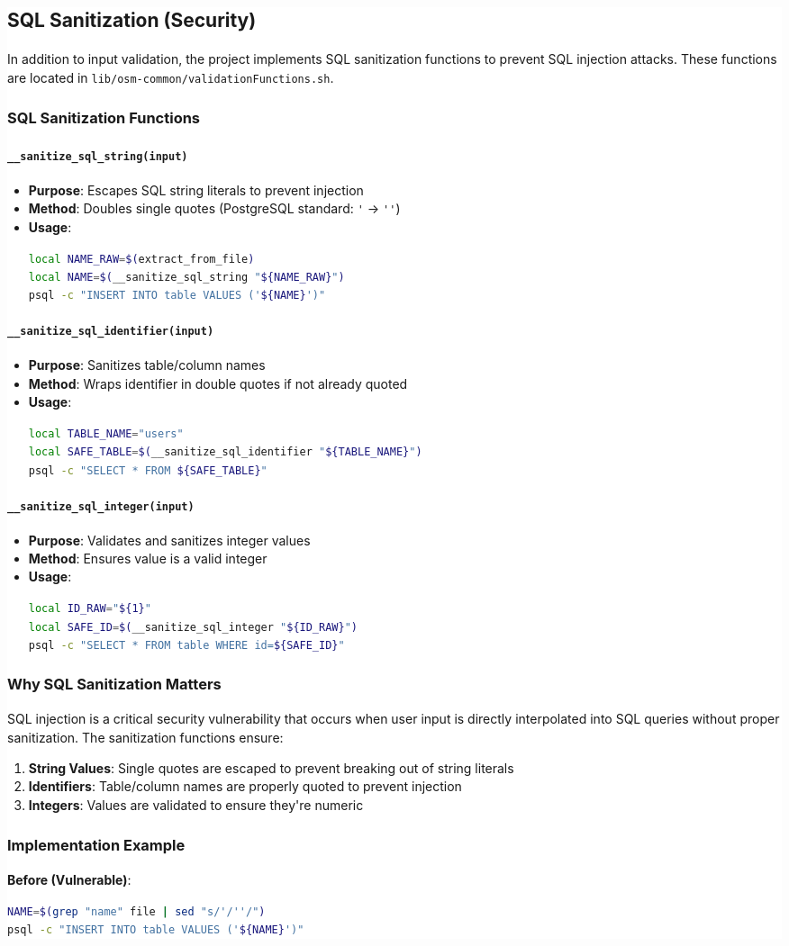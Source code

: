 
## SQL Sanitization (Security)

In addition to input validation, the project implements SQL sanitization functions to prevent SQL injection attacks. These functions are located in `lib/osm-common/validationFunctions.sh`.

### SQL Sanitization Functions

#### `__sanitize_sql_string(input)`

- **Purpose**: Escapes SQL string literals to prevent injection
- **Method**: Doubles single quotes (PostgreSQL standard: `'` → `''`)
- **Usage**:
  ```bash
  local NAME_RAW=$(extract_from_file)
  local NAME=$(__sanitize_sql_string "${NAME_RAW}")
  psql -c "INSERT INTO table VALUES ('${NAME}')"
  ```

#### `__sanitize_sql_identifier(input)`

- **Purpose**: Sanitizes table/column names
- **Method**: Wraps identifier in double quotes if not already quoted
- **Usage**:
  ```bash
  local TABLE_NAME="users"
  local SAFE_TABLE=$(__sanitize_sql_identifier "${TABLE_NAME}")
  psql -c "SELECT * FROM ${SAFE_TABLE}"
  ```

#### `__sanitize_sql_integer(input)`

- **Purpose**: Validates and sanitizes integer values
- **Method**: Ensures value is a valid integer
- **Usage**:
  ```bash
  local ID_RAW="${1}"
  local SAFE_ID=$(__sanitize_sql_integer "${ID_RAW}")
  psql -c "SELECT * FROM table WHERE id=${SAFE_ID}"
  ```

### Why SQL Sanitization Matters

SQL injection is a critical security vulnerability that occurs when user input is directly interpolated into SQL queries without proper sanitization. The sanitization functions ensure:

1. **String Values**: Single quotes are escaped to prevent breaking out of string literals
2. **Identifiers**: Table/column names are properly quoted to prevent injection
3. **Integers**: Values are validated to ensure they're numeric

### Implementation Example

**Before (Vulnerable)**:
```bash
NAME=$(grep "name" file | sed "s/'/''/")
psql -c "INSERT INTO table VALUES ('${NAME}')"
```
